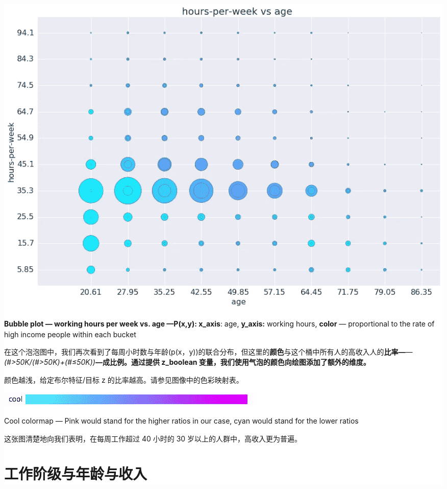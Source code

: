 ![](img/61a823eb02c8142fbe6fbe98282a9d2c.png)

**Bubble plot — working hours per week vs. age —P(x,y): x_axis**: age, **y_axis:** working hours, **color** — proportional to the rate of high income people within each bucket

在这个泡泡图中，我们再次看到了每周小时数与年龄(p(x，y))的联合分布，但这里的**颜色**与这个桶中所有人的高收入人的**比率—**—*(#>50K/(#>50K)+(#≤50K))***—成比例。通过提供 z_boolean 变量，我们使用气泡的颜色向绘图添加了额外的维度。**

颜色越浅，给定布尔特征/目标 z 的比率越高。请参见图像中的色彩映射表。

![](img/67e763ca4abeea3c99d3277e96c61857.png)

Cool colormap — Pink would stand for the higher ratios in our case, cyan would stand for the lower ratios

这张图清楚地向我们表明，在每周工作超过 40 小时的 30 岁以上的人群中，高收入更为普遍。

# 工作阶级与**年龄与收入**
